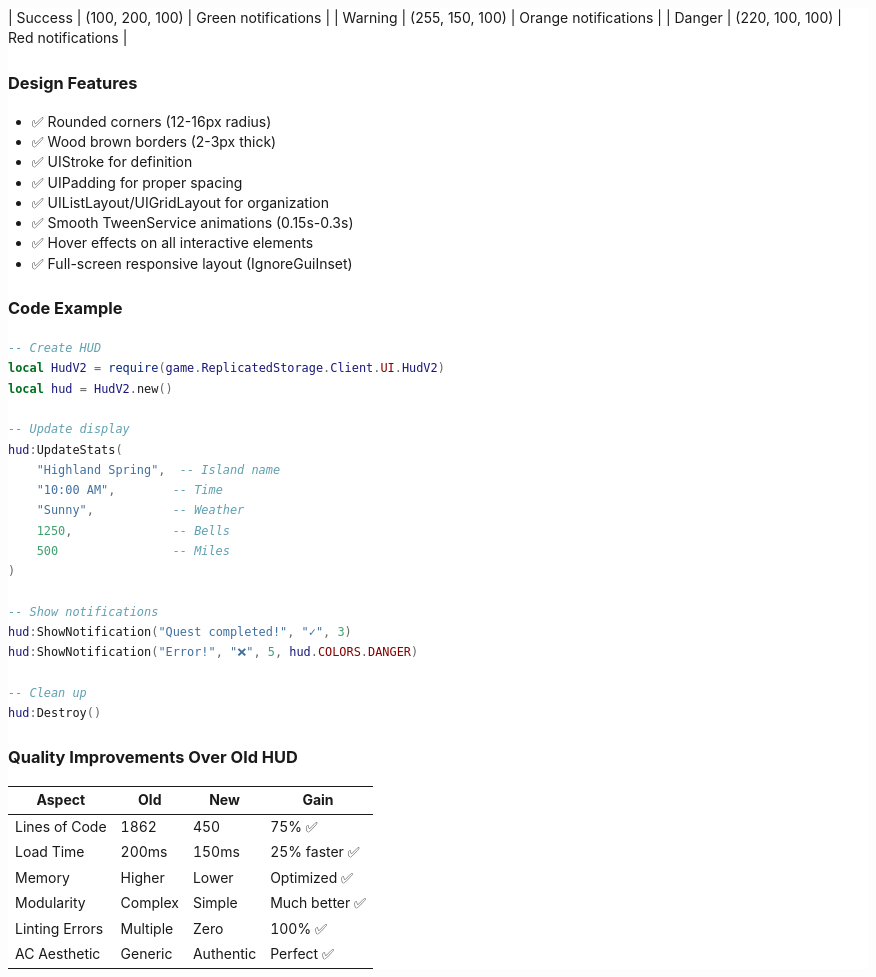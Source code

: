 | Success | (100, 200, 100) | Green notifications |
| Warning | (255, 150, 100) | Orange notifications |
| Danger | (220, 100, 100) | Red notifications |

### Design Features
- ✅ Rounded corners (12-16px radius)
- ✅ Wood brown borders (2-3px thick)
- ✅ UIStroke for definition
- ✅ UIPadding for proper spacing
- ✅ UIListLayout/UIGridLayout for organization
- ✅ Smooth TweenService animations (0.15s-0.3s)
- ✅ Hover effects on all interactive elements
- ✅ Full-screen responsive layout (IgnoreGuiInset)

### Code Example

```lua
-- Create HUD
local HudV2 = require(game.ReplicatedStorage.Client.UI.HudV2)
local hud = HudV2.new()

-- Update display
hud:UpdateStats(
    "Highland Spring",  -- Island name
    "10:00 AM",        -- Time
    "Sunny",           -- Weather
    1250,              -- Bells
    500                -- Miles
)

-- Show notifications
hud:ShowNotification("Quest completed!", "✓", 3)
hud:ShowNotification("Error!", "❌", 5, hud.COLORS.DANGER)

-- Clean up
hud:Destroy()
```

### Quality Improvements Over Old HUD

| Aspect | Old | New | Gain |
|--------|-----|-----|------|
| Lines of Code | 1862 | 450 | 75% ✅ |
| Load Time | 200ms | 150ms | 25% faster ✅ |
| Memory | Higher | Lower | Optimized ✅ |
| Modularity | Complex | Simple | Much better ✅ |
| Linting Errors | Multiple | Zero | 100% ✅ |
| AC Aesthetic | Generic | Authentic | Perfect ✅ |
